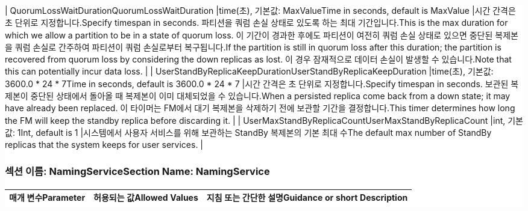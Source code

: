 | <span data-ttu-id="6b72b-490">QuorumLossWaitDuration</span><span class="sxs-lookup"><span data-stu-id="6b72b-490">QuorumLossWaitDuration</span></span> |<span data-ttu-id="6b72b-491">time(초), 기본값: MaxValue</span><span class="sxs-lookup"><span data-stu-id="6b72b-491">Time in seconds, default is MaxValue</span></span> |<span data-ttu-id="6b72b-492">시간 간격은 초 단위로 지정합니다.</span><span class="sxs-lookup"><span data-stu-id="6b72b-492">Specify timespan in seconds.</span></span> <span data-ttu-id="6b72b-493">파티션을 쿼럼 손실 상태로 있도록 하는 최대 기간입니다.</span><span class="sxs-lookup"><span data-stu-id="6b72b-493">This is the max duration for which we allow a partition to be in a state of quorum loss.</span></span> <span data-ttu-id="6b72b-494">이 기간이 경과한 후에도 파티션이 여전히 쿼럼 손실 상태로 있으면 중단된 복제본을 쿼럼 손실로 간주하여 파티션이 쿼럼 손실로부터 복구됩니다.</span><span class="sxs-lookup"><span data-stu-id="6b72b-494">If the partition is still in quorum loss after this duration; the partition is recovered from quorum loss by considering the down replicas as lost.</span></span> <span data-ttu-id="6b72b-495">이 경우 잠재적으로 데이터 손실이 발생할 수 있습니다.</span><span class="sxs-lookup"><span data-stu-id="6b72b-495">Note that this can potentially incur data loss.</span></span> |
| <span data-ttu-id="6b72b-496">UserStandByReplicaKeepDuration</span><span class="sxs-lookup"><span data-stu-id="6b72b-496">UserStandByReplicaKeepDuration</span></span> |<span data-ttu-id="6b72b-497">time(초), 기본값: 3600.0 * 24 * 7</span><span class="sxs-lookup"><span data-stu-id="6b72b-497">Time in seconds, default is 3600.0 * 24 * 7</span></span> |<span data-ttu-id="6b72b-498">시간 간격은 초 단위로 지정합니다.</span><span class="sxs-lookup"><span data-stu-id="6b72b-498">Specify timespan in seconds.</span></span> <span data-ttu-id="6b72b-499">보관된 복제본이 중단된 상태에서 돌아올 때 복제본이 이미 대체되었을 수 있습니다.</span><span class="sxs-lookup"><span data-stu-id="6b72b-499">When a persisted replica come back from a down state; it may have already been replaced.</span></span> <span data-ttu-id="6b72b-500">이 타이머는 FM에서 대기 복제본을 삭제하기 전에 보관할 기간을 결정합니다.</span><span class="sxs-lookup"><span data-stu-id="6b72b-500">This timer determines how long the FM will keep the standby replica before discarding it.</span></span> |
| <span data-ttu-id="6b72b-501">UserMaxStandByReplicaCount</span><span class="sxs-lookup"><span data-stu-id="6b72b-501">UserMaxStandByReplicaCount</span></span> |<span data-ttu-id="6b72b-502">int, 기본값: 1</span><span class="sxs-lookup"><span data-stu-id="6b72b-502">Int, default is 1</span></span> |<span data-ttu-id="6b72b-503">시스템에서 사용자 서비스를 위해 보관하는 StandBy 복제본의 기본 최대 수</span><span class="sxs-lookup"><span data-stu-id="6b72b-503">The default max number of StandBy replicas that the system keeps for user services.</span></span> |

### <a name="section-name-namingservice"></a><span data-ttu-id="6b72b-504">섹션 이름: NamingService</span><span class="sxs-lookup"><span data-stu-id="6b72b-504">Section Name: NamingService</span></span>
| <span data-ttu-id="6b72b-505">**매개 변수**</span><span class="sxs-lookup"><span data-stu-id="6b72b-505">**Parameter**</span></span> | <span data-ttu-id="6b72b-506">**허용되는 값**</span><span class="sxs-lookup"><span data-stu-id="6b72b-506">**Allowed Values**</span></span> | <span data-ttu-id="6b72b-507">**지침 또는 간단한 설명**</span><span class="sxs-lookup"><span data-stu-id="6b72b-507">**Guidance or short Description**</span></span> |
| --- | --- | --- |
